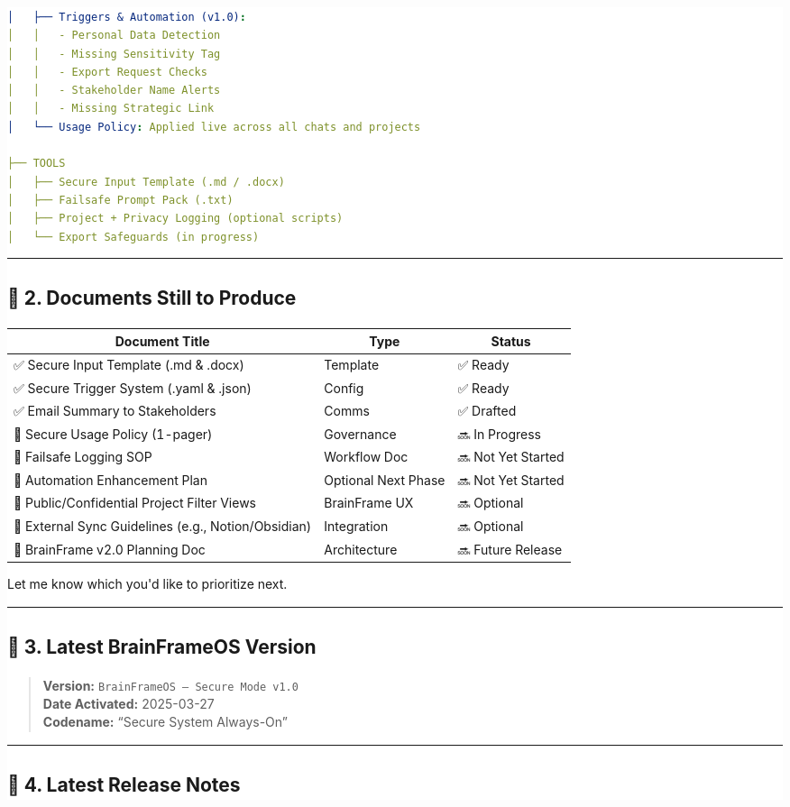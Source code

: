 ```yaml
│   ├── Triggers & Automation (v1.0):
│   │   - Personal Data Detection
│   │   - Missing Sensitivity Tag
│   │   - Export Request Checks
│   │   - Stakeholder Name Alerts
│   │   - Missing Strategic Link
│   └── Usage Policy: Applied live across all chats and projects

├── TOOLS
│   ├── Secure Input Template (.md / .docx)
│   ├── Failsafe Prompt Pack (.txt)
│   ├── Project + Privacy Logging (optional scripts)
│   └── Export Safeguards (in progress)

```

* * *

📄 2. **Documents Still to Produce**
------------------------------------

| Document Title | Type | Status |
| --- | --- | --- |
| ✅ Secure Input Template (.md & .docx) | Template | ✅ Ready |
| ✅ Secure Trigger System (.yaml & .json) | Config | ✅ Ready |
| ✅ Email Summary to Stakeholders | Comms | ✅ Drafted |
| 🔲 Secure Usage Policy (1-pager) | Governance | 🔜 In Progress |
| 🔲 Failsafe Logging SOP | Workflow Doc | 🔜 Not Yet Started |
| 🔲 Automation Enhancement Plan | Optional Next Phase | 🔜 Not Yet Started |
| 🔲 Public/Confidential Project Filter Views | BrainFrame UX | 🔜 Optional |
| 🔲 External Sync Guidelines (e.g., Notion/Obsidian) | Integration | 🔜 Optional |
| 🔲 BrainFrame v2.0 Planning Doc | Architecture | 🔜 Future Release |

Let me know which you'd like to prioritize next.

* * *

📌 3. **Latest BrainFrameOS Version**
-------------------------------------

> **Version:** `BrainFrameOS – Secure Mode v1.0`  
> **Date Activated:** 2025-03-27  
> **Codename:** “Secure System Always-On”

* * *

📝 4. **Latest Release Notes**
------------------------------
